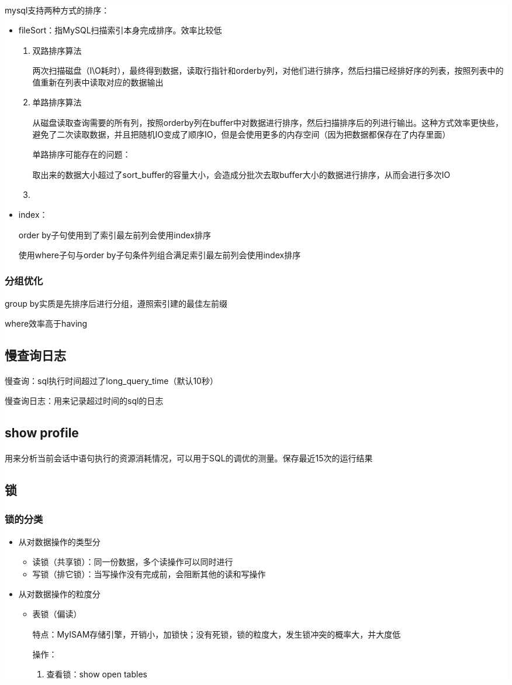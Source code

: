 mysql支持两种方式的排序：

- fileSort：指MySQL扫描索引本身完成排序。效率比较低

  1. 双路排序算法

     两次扫描磁盘（I\O耗时），最终得到数据，读取行指针和orderby列，对他们进行排序，然后扫描已经排好序的列表，按照列表中的值重新在列表中读取对应的数据输出

  2. 单路排序算法

     从磁盘读取查询需要的所有列，按照orderby列在buffer中对数据进行排序，然后扫描排序后的列进行输出。这种方式效率更快些，避免了二次读取数据，并且把随机IO变成了顺序IO，但是会使用更多的内存空间（因为把数据都保存在了内存里面）

     单路排序可能存在的问题：

     取出来的数据大小超过了sort_buffer的容量大小，会造成分批次去取buffer大小的数据进行排序，从而会进行多次IO

  3. 

- index：

  order by子句使用到了索引最左前列会使用index排序

  使用where子句与order by子句条件列组合满足索引最左前列会使用index排序

### 分组优化

group by实质是先排序后进行分组，遵照索引建的最佳左前缀

where效率高于having

## 慢查询日志

慢查询：sql执行时间超过了long_query_time（默认10秒）

慢查询日志：用来记录超过时间的sql的日志

## show profile

用来分析当前会话中语句执行的资源消耗情况，可以用于SQL的调优的测量。保存最近15次的运行结果

## 锁

### 锁的分类

- 从对数据操作的类型分

  - 读锁（共享锁）：同一份数据，多个读操作可以同时进行
  - 写锁（排它锁）：当写操作没有完成前，会阻断其他的读和写操作

- 从对数据操作的粒度分

  - 表锁（偏读）

    特点：MyISAM存储引擎，开销小，加锁快；没有死锁，锁的粒度大，发生锁冲突的概率大，并大度低

    操作：

    1. 查看锁：show open tables
